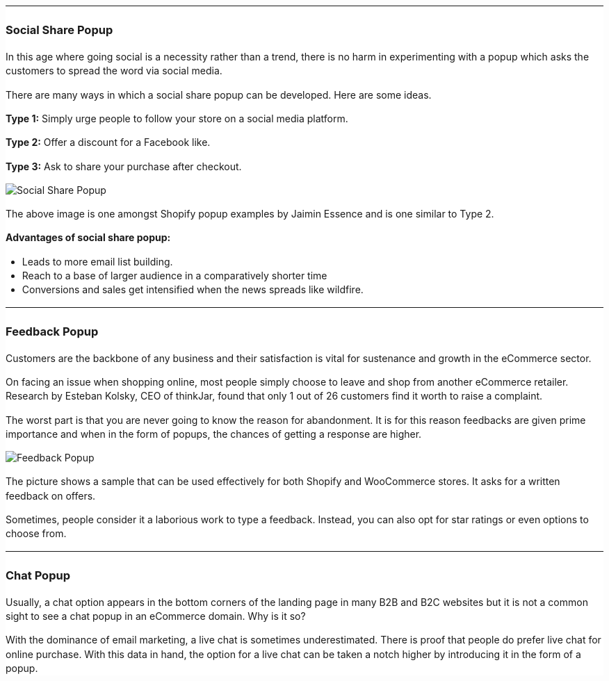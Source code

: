 ----------

### Social Share Popup

In this age where going social is a necessity rather than a trend, there is no harm in experimenting with a popup which asks the customers to spread the word via social media.  

There are many ways in which a social share popup can be developed. Here are some ideas.  

**Type 1:** Simply urge people to follow your store on a social media platform.   

**Type 2:** Offer a discount for a Facebook like.  

**Type 3:** Ask to share your purchase after checkout.  

![Social Share Popup](https://raw.githubusercontent.com/campaignrabbit/cr-media/master/images/blog/20-popup-ideas-to-make-your-woocommerce-shopify-customers-click-convert/social-share-popup.png)

The above image is one amongst Shopify popup examples by Jaimin Essence and is one similar to Type 2.  
    
**Advantages of social share popup:**

- Leads to more email list building.
- Reach to a base of larger audience in a comparatively shorter time
- Conversions and sales get intensified when the news spreads like wildfire.  

----------
    
### Feedback Popup

Customers are the backbone of any business and their satisfaction is vital for sustenance and growth in the eCommerce sector.  

On facing an issue when shopping online, most people simply choose to leave and shop from another eCommerce retailer. Research by Esteban Kolsky, CEO of thinkJar, found that only 1 out of 26 customers find it worth to raise a complaint.  

The worst part is that you are never going to know the reason for abandonment. It is for this reason feedbacks are given prime importance and when in the form of popups, the chances of getting a response are higher.  

![Feedback Popup](https://raw.githubusercontent.com/campaignrabbit/cr-media/master/images/blog/20-popup-ideas-to-make-your-woocommerce-shopify-customers-click-convert/feedback-popup.jpg)

The picture shows a sample that can be used effectively for both Shopify and WooCommerce stores. It asks for a written feedback on offers.  

Sometimes, people consider it a laborious work to type a feedback. Instead, you can also opt for star ratings or even options to choose from.  

----------

### Chat Popup

Usually, a chat option appears in the bottom corners of the landing page in many B2B and B2C websites but it is not a common sight to see a chat popup in an eCommerce domain. Why is it so?  

With the dominance of email marketing, a live chat is sometimes underestimated. There is proof that people do prefer live chat for online purchase. With this data in hand, the option for a live chat can be taken a notch higher by introducing it in the form of a popup.  
